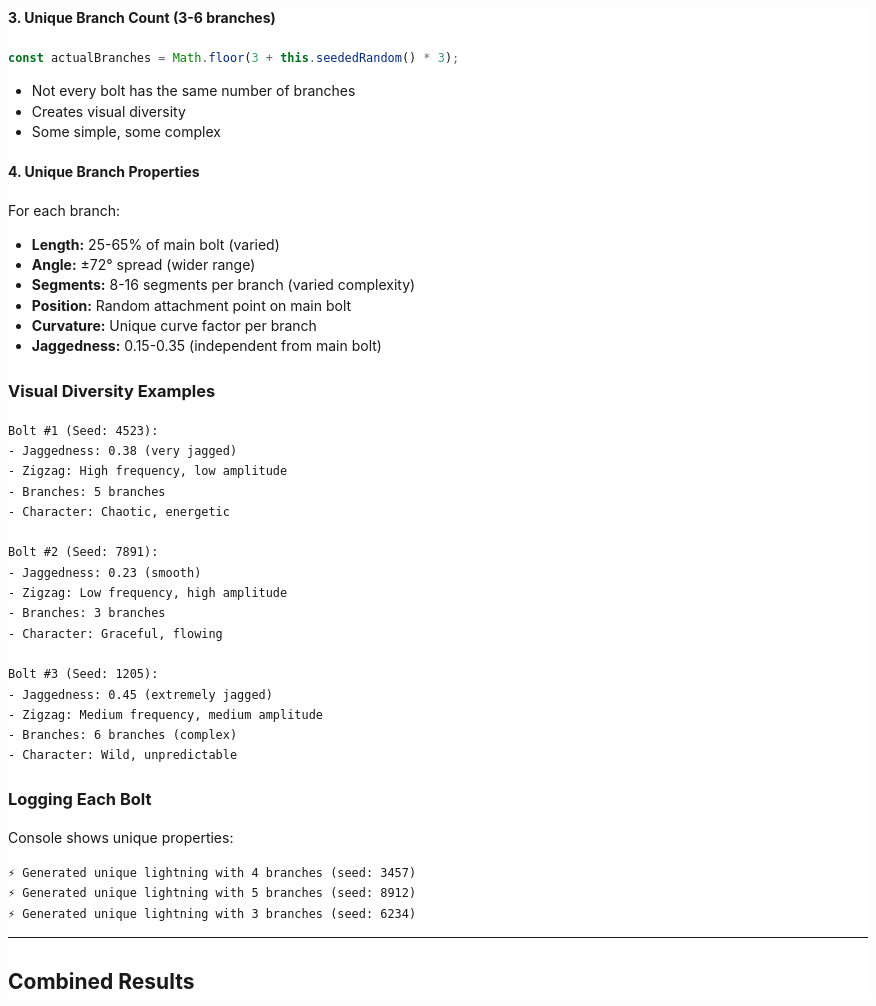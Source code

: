#### 3. **Unique Branch Count** (3-6 branches)
```javascript
const actualBranches = Math.floor(3 + this.seededRandom() * 3);
```
- Not every bolt has the same number of branches
- Creates visual diversity
- Some simple, some complex

#### 4. **Unique Branch Properties**
For each branch:
- **Length:** 25-65% of main bolt (varied)
- **Angle:** ±72° spread (wider range)
- **Segments:** 8-16 segments per branch (varied complexity)
- **Position:** Random attachment point on main bolt
- **Curvature:** Unique curve factor per branch
- **Jaggedness:** 0.15-0.35 (independent from main bolt)

### Visual Diversity Examples

```
Bolt #1 (Seed: 4523):
- Jaggedness: 0.38 (very jagged)
- Zigzag: High frequency, low amplitude
- Branches: 5 branches
- Character: Chaotic, energetic

Bolt #2 (Seed: 7891):  
- Jaggedness: 0.23 (smooth)
- Zigzag: Low frequency, high amplitude
- Branches: 3 branches
- Character: Graceful, flowing

Bolt #3 (Seed: 1205):
- Jaggedness: 0.45 (extremely jagged)
- Zigzag: Medium frequency, medium amplitude  
- Branches: 6 branches (complex)
- Character: Wild, unpredictable
```

### Logging Each Bolt

Console shows unique properties:
```
⚡ Generated unique lightning with 4 branches (seed: 3457)
⚡ Generated unique lightning with 5 branches (seed: 8912)
⚡ Generated unique lightning with 3 branches (seed: 6234)
```

---

## Combined Results

